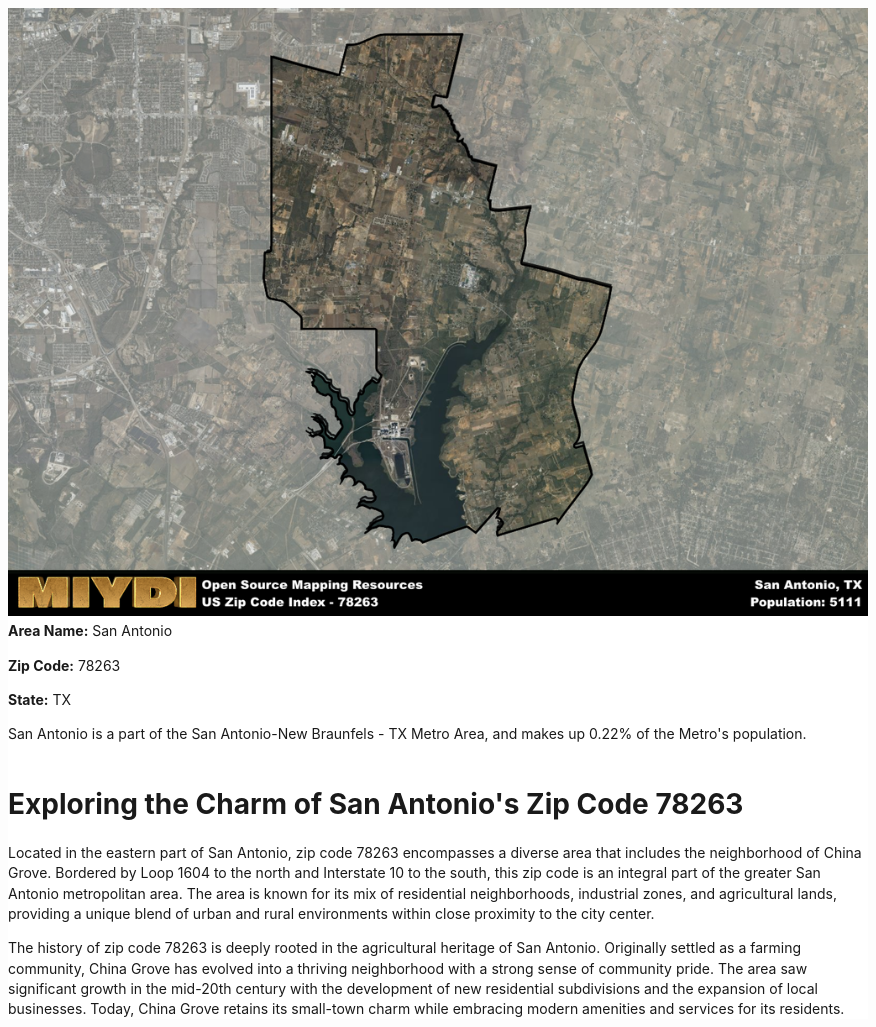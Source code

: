 ![Image Alt Text](../_images/78263.png)
**Area Name:** San Antonio

**Zip Code:** 78263

**State:** TX

San Antonio is a part of the San Antonio-New Braunfels - TX Metro Area, and makes up 0.22% of the Metro's population.  

# Exploring the Charm of San Antonio's Zip Code 78263

Located in the eastern part of San Antonio, zip code 78263 encompasses a diverse area that includes the neighborhood of China Grove. Bordered by Loop 1604 to the north and Interstate 10 to the south, this zip code is an integral part of the greater San Antonio metropolitan area. The area is known for its mix of residential neighborhoods, industrial zones, and agricultural lands, providing a unique blend of urban and rural environments within close proximity to the city center.

The history of zip code 78263 is deeply rooted in the agricultural heritage of San Antonio. Originally settled as a farming community, China Grove has evolved into a thriving neighborhood with a strong sense of community pride. The area saw significant growth in the mid-20th century with the development of new residential subdivisions and the expansion of local businesses. Today, China Grove retains its small-town charm while embracing modern amenities and services for its residents.
